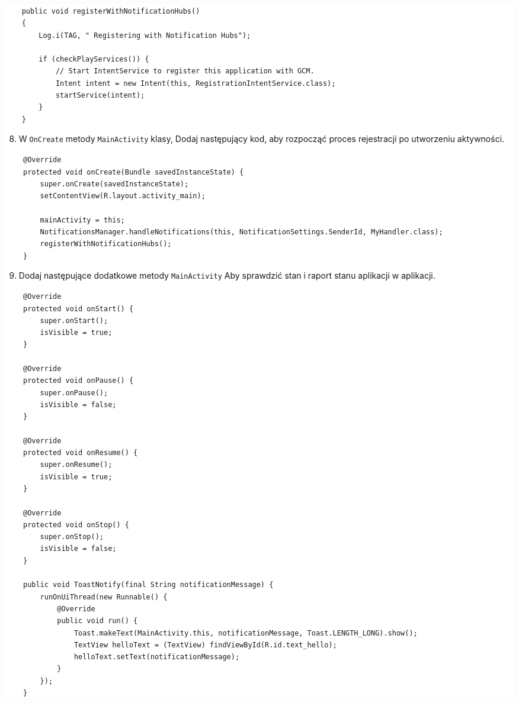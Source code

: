         public void registerWithNotificationHubs()
        {
            Log.i(TAG, " Registering with Notification Hubs");
    
            if (checkPlayServices()) {
                // Start IntentService to register this application with GCM.
                Intent intent = new Intent(this, RegistrationIntentService.class);
                startService(intent);
            }
        }


8. W `OnCreate` metody `MainActivity` klasy, Dodaj następujący kod, aby rozpocząć proces rejestracji po utworzeniu aktywności.

        @Override
        protected void onCreate(Bundle savedInstanceState) {
            super.onCreate(savedInstanceState);
            setContentView(R.layout.activity_main);
    
            mainActivity = this;
            NotificationsManager.handleNotifications(this, NotificationSettings.SenderId, MyHandler.class);
            registerWithNotificationHubs();
        }


9. Dodaj następujące dodatkowe metody `MainActivity` Aby sprawdzić stan i raport stanu aplikacji w aplikacji.

        @Override
        protected void onStart() {
            super.onStart();
            isVisible = true;
        }
    
        @Override
        protected void onPause() {
            super.onPause();
            isVisible = false;
        }
    
        @Override
        protected void onResume() {
            super.onResume();
            isVisible = true;
        }
    
        @Override
        protected void onStop() {
            super.onStop();
            isVisible = false;
        }
    
        public void ToastNotify(final String notificationMessage) {
            runOnUiThread(new Runnable() {
                @Override
                public void run() {
                    Toast.makeText(MainActivity.this, notificationMessage, Toast.LENGTH_LONG).show();
                    TextView helloText = (TextView) findViewById(R.id.text_hello);
                    helloText.setText(notificationMessage);
                }
            });
        }
